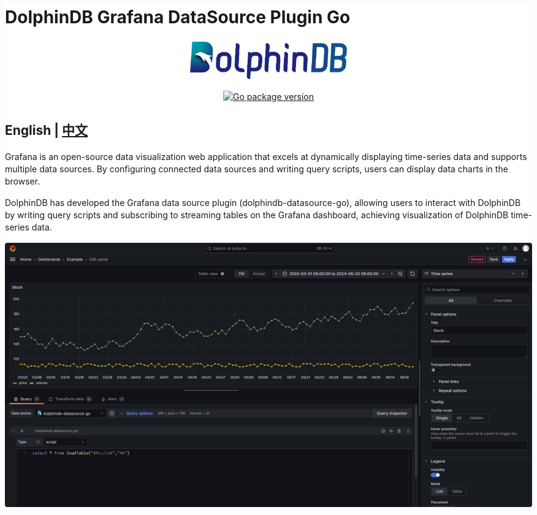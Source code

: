 # DolphinDB Grafana DataSource Plugin Go

<p align='center'>
    <img src='./ddb.svg' alt='DolphinDB Grafana DataSource' width='256'>
</p>

<p align='center'>
    <a href='https://github.com/dolphindb/api-go/releases' target='_blank'>
        <img alt='Go package version' src='https://img.shields.io/github/v/release/dolphindb/api-go?label=api-go&style=flat-square' />
    </a>
</p>

## English | [中文](./README.zh.md)

Grafana is an open-source data visualization web application that excels at dynamically displaying time-series data and supports multiple data sources. By configuring connected data sources and writing query scripts, users can display data charts in the browser.

DolphinDB has developed the Grafana data source plugin (dolphindb-datasource-go), allowing users to interact with DolphinDB by writing query scripts and subscribing to streaming tables on the Grafana dashboard, achieving visualization of DolphinDB time-series data.

<img src='./img/en/demo.png' width='1200'>
